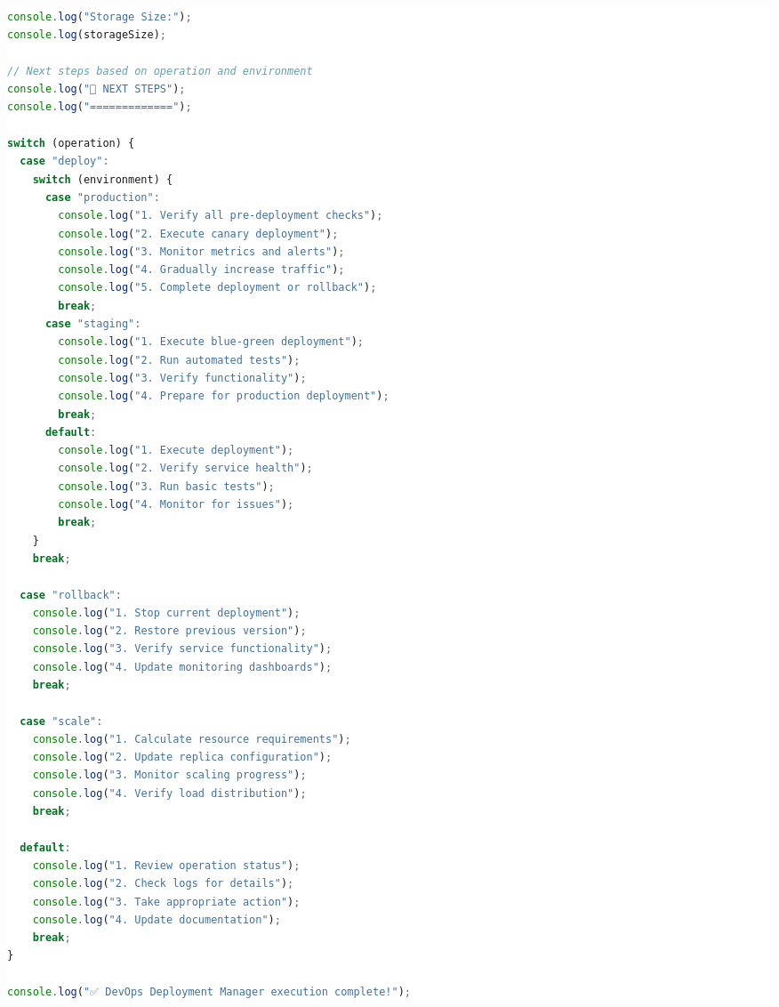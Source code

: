 ```typescript
console.log("Storage Size:");
console.log(storageSize);

// Next steps based on operation and environment
console.log("🚀 NEXT STEPS");
console.log("=============");

switch (operation) {
  case "deploy":
    switch (environment) {
      case "production":
        console.log("1. Verify all pre-deployment checks");
        console.log("2. Execute canary deployment");
        console.log("3. Monitor metrics and alerts");
        console.log("4. Gradually increase traffic");
        console.log("5. Complete deployment or rollback");
        break;
      case "staging":
        console.log("1. Execute blue-green deployment");
        console.log("2. Run automated tests");
        console.log("3. Verify functionality");
        console.log("4. Prepare for production deployment");
        break;
      default:
        console.log("1. Execute deployment");
        console.log("2. Verify service health");
        console.log("3. Run basic tests");
        console.log("4. Monitor for issues");
        break;
    }
    break;

  case "rollback":
    console.log("1. Stop current deployment");
    console.log("2. Restore previous version");
    console.log("3. Verify service functionality");
    console.log("4. Update monitoring dashboards");
    break;

  case "scale":
    console.log("1. Calculate resource requirements");
    console.log("2. Update replica configuration");
    console.log("3. Monitor scaling progress");
    console.log("4. Verify load distribution");
    break;

  default:
    console.log("1. Review operation status");
    console.log("2. Check logs for details");
    console.log("3. Take appropriate action");
    console.log("4. Update documentation");
    break;
}

console.log("✅ DevOps Deployment Manager execution complete!");
```
